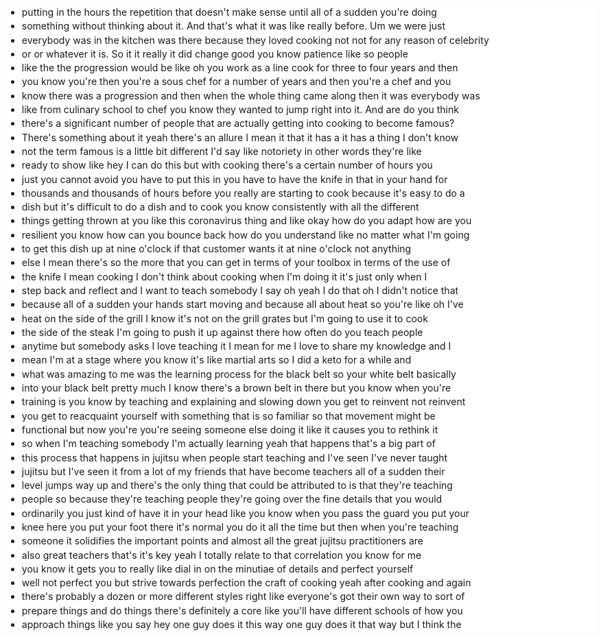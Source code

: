 *  putting in the hours the repetition that doesn't make sense until all of a sudden you're doing
*  something without thinking about it. And that's what it was like really before. Um we were just
*  everybody was in the kitchen was there because they loved cooking not not for any reason of celebrity
*  or or whatever it is. So it it really it did change good you know patience like so people
*  like the the progression would be like oh you work as a line cook for three to four years and then
*  you know you're then you're a sous chef for a number of years and then you're a chef and you
*  know there was a progression and then when the whole thing came along then it was everybody was
*  like from culinary school to chef you know they wanted to jump right into it. And are do you think
*  there's a significant number of people that are actually getting into cooking to become famous?
*  There's something about it yeah there's an allure I mean it that it has a it has a thing I don't know
*  not the term famous is a little bit different I'd say like notoriety in other words they're like
*  ready to show like hey I can do this but with cooking there's a certain number of hours you
*  just you cannot avoid you have to put this in you have to have the knife in that in your hand for
*  thousands and thousands of hours before you really are starting to cook because it's easy to do a
*  dish but it's difficult to do a dish and to cook you know consistently with all the different
*  things getting thrown at you like this coronavirus thing and like okay how do you adapt how are you
*  resilient you know how can you bounce back how do you understand like no matter what I'm going
*  to get this dish up at nine o'clock if that customer wants it at nine o'clock not anything
*  else I mean there's so the more that you can get in terms of your toolbox in terms of the use of
*  the knife I mean cooking I don't think about cooking when I'm doing it it's just only when I
*  step back and reflect and I want to teach somebody I say oh yeah I do that oh I didn't notice that
*  because all of a sudden your hands start moving and because all about heat so you're like oh I've
*  heat on the side of the grill I know it's not on the grill grates but I'm going to use it to cook
*  the side of the steak I'm going to push it up against there how often do you teach people
*  anytime but somebody asks I love teaching it I mean for me I love to share my knowledge and I
*  mean I'm at a stage where you know it's like martial arts so I did a keto for a while and
*  what was amazing to me was the learning process for the black belt so your white belt basically
*  into your black belt pretty much I know there's a brown belt in there but you know when you're
*  training is you know by teaching and explaining and slowing down you get to reinvent not reinvent
*  you get to reacquaint yourself with something that is so familiar so that movement might be
*  functional but now you're you're seeing someone else doing it like it causes you to rethink it
*  so when I'm teaching somebody I'm actually learning yeah that happens that's a big part of
*  this process that happens in jujitsu when people start teaching and I've seen I've never taught
*  jujitsu but I've seen it from a lot of my friends that have become teachers all of a sudden their
*  level jumps way up and there's the only thing that could be attributed to is that they're teaching
*  people so because they're teaching people they're going over the fine details that you would
*  ordinarily you just kind of have it in your head like you know when you pass the guard you put your
*  knee here you put your foot there it's normal you do it all the time but then when you're teaching
*  someone it solidifies the important points and almost all the great jujitsu practitioners are
*  also great teachers that's it's key yeah I totally relate to that correlation you know for me
*  you know it gets you to really like dial in on the minutiae of details and perfect yourself
*  well not perfect you but strive towards perfection the craft of cooking yeah after cooking and again
*  there's probably a dozen or more different styles right like everyone's got their own way to sort of
*  prepare things and do things there's definitely a core like you'll have different schools of how you
*  approach things like you say hey one guy does it this way one guy does it that way but I think the